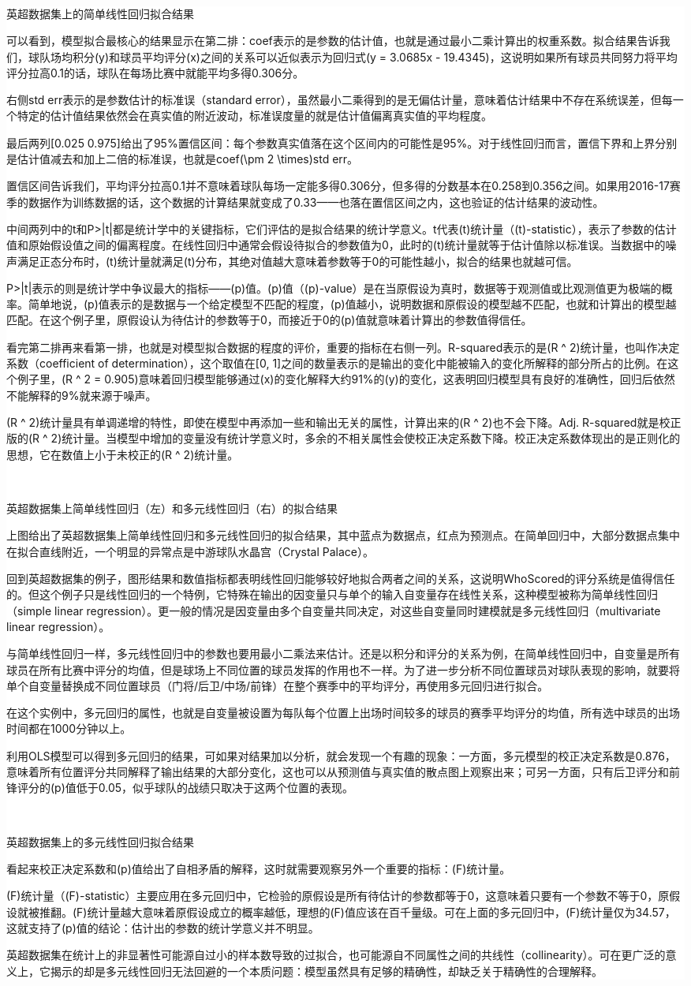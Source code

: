 

英超数据集上的简单线性回归拟合结果

可以看到，模型拟合最核心的结果显示在第二排：coef表示的是参数的估计值，也就是通过最小二乘计算出的权重系数。拟合结果告诉我们，球队场均积分\(y\)和球员平均评分\(x\)之间的关系可以近似表示为回归式\(y = 3.0685x - 19.4345\)，这说明如果所有球员共同努力将平均评分拉高0.1的话，球队在每场比赛中就能平均多得0.306分。

右侧std err表示的是参数估计的标准误（standard error），虽然最小二乘得到的是无偏估计量，意味着估计结果中不存在系统误差，但每一个特定的估计值结果依然会在真实值的附近波动，标准误度量的就是估计值偏离真实值的平均程度。

最后两列[0.025 0.975]给出了95%置信区间：每个参数真实值落在这个区间内的可能性是95%。对于线性回归而言，置信下界和上界分别是估计值减去和加上二倍的标准误，也就是coef\(\\pm 2 \\times\)std err。

置信区间告诉我们，平均评分拉高0.1并不意味着球队每场一定能多得0.306分，但多得的分数基本在0.258到0.356之间。如果用2016-17赛季的数据作为训练数据的话，这个数据的计算结果就变成了0.33——也落在置信区间之内，这也验证的估计结果的波动性。

中间两列中的t和P>|t|都是统计学中的关键指标，它们评估的是拟合结果的统计学意义。t代表\(t\)统计量（\(t\)-statistic），表示了参数的估计值和原始假设值之间的偏离程度。在线性回归中通常会假设待拟合的参数值为0，此时的\(t\)统计量就等于估计值除以标准误。当数据中的噪声满足正态分布时，\(t\)统计量就满足\(t\)分布，其绝对值越大意味着参数等于0的可能性越小，拟合的结果也就越可信。

P>|t|表示的则是统计学中争议最大的指标——\(p\)值。\(p\)值（\(p\)-value）是在当原假设为真时，数据等于观测值或比观测值更为极端的概率。简单地说，\(p\)值表示的是数据与一个给定模型不匹配的程度，\(p\)值越小，说明数据和原假设的模型越不匹配，也就和计算出的模型越匹配。在这个例子里，原假设认为待估计的参数等于0，而接近于0的\(p\)值就意味着计算出的参数值得信任。

看完第二排再来看第一排，也就是对模型拟合数据的程度的评价，重要的指标在右侧一列。R-squared表示的是\(R ^ 2\)统计量，也叫作决定系数（coefficient of determination），这个取值在[0, 1]之间的数量表示的是输出的变化中能被输入的变化所解释的部分所占的比例。在这个例子里，\(R ^ 2 = 0.905\)意味着回归模型能够通过\(x\)的变化解释大约91%的\(y\)的变化，这表明回归模型具有良好的准确性，回归后依然不能解释的9%就来源于噪声。

\(R ^ 2\)统计量具有单调递增的特性，即使在模型中再添加一些和输出无关的属性，计算出来的\(R ^ 2\)也不会下降。Adj. R-squared就是校正版的\(R ^ 2\)统计量。当模型中增加的变量没有统计学意义时，多余的不相关属性会使校正决定系数下降。校正决定系数体现出的是正则化的思想，它在数值上小于未校正的\(R ^ 2\)统计量。

﻿

英超数据集上简单线性回归（左）和多元线性回归（右）的拟合结果

上图给出了英超数据集上简单线性回归和多元线性回归的拟合结果，其中蓝点为数据点，红点为预测点。在简单回归中，大部分数据点集中在拟合直线附近，一个明显的异常点是中游球队水晶宫（Crystal Palace）。

回到英超数据集的例子，图形结果和数值指标都表明线性回归能够较好地拟合两者之间的关系，这说明WhoScored的评分系统是值得信任的。但这个例子只是线性回归的一个特例，它特殊在输出的因变量只与单个的输入自变量存在线性关系，这种模型被称为简单线性回归（simple linear regression）。更一般的情况是因变量由多个自变量共同决定，对这些自变量同时建模就是多元线性回归（multivariate linear regression）。

与简单线性回归一样，多元线性回归中的参数也要用最小二乘法来估计。还是以积分和评分的关系为例，在简单线性回归中，自变量是所有球员在所有比赛中评分的均值，但是球场上不同位置的球员发挥的作用也不一样。为了进一步分析不同位置球员对球队表现的影响，就要将单个自变量替换成不同位置球员（门将/后卫/中场/前锋）在整个赛季中的平均评分，再使用多元回归进行拟合。

在这个实例中，多元回归的属性，也就是自变量被设置为每队每个位置上出场时间较多的球员的赛季平均评分的均值，所有选中球员的出场时间都在1000分钟以上。

利用OLS模型可以得到多元回归的结果，可如果对结果加以分析，就会发现一个有趣的现象：一方面，多元模型的校正决定系数是0.876，意味着所有位置评分共同解释了输出结果的大部分变化，这也可以从预测值与真实值的散点图上观察出来；可另一方面，只有后卫评分和前锋评分的\(p\)值低于0.05，似乎球队的战绩只取决于这两个位置的表现。

﻿

英超数据集上的多元线性回归拟合结果

看起来校正决定系数和\(p\)值给出了自相矛盾的解释，这时就需要观察另外一个重要的指标：\(F\)统计量。

\(F\)统计量（\(F\)-statistic）主要应用在多元回归中，它检验的原假设是所有待估计的参数都等于0，这意味着只要有一个参数不等于0，原假设就被推翻。\(F\)统计量越大意味着原假设成立的概率越低，理想的\(F\)值应该在百千量级。可在上面的多元回归中，\(F\)统计量仅为34.57，这就支持了\(p\)值的结论：估计出的参数的统计学意义并不明显。

英超数据集在统计上的非显著性可能源自过小的样本数导致的过拟合，也可能源自不同属性之间的共线性（collinearity）。可在更广泛的意义上，它揭示的却是多元线性回归无法回避的一个本质问题：模型虽然具有足够的精确性，却缺乏关于精确性的合理解释。

